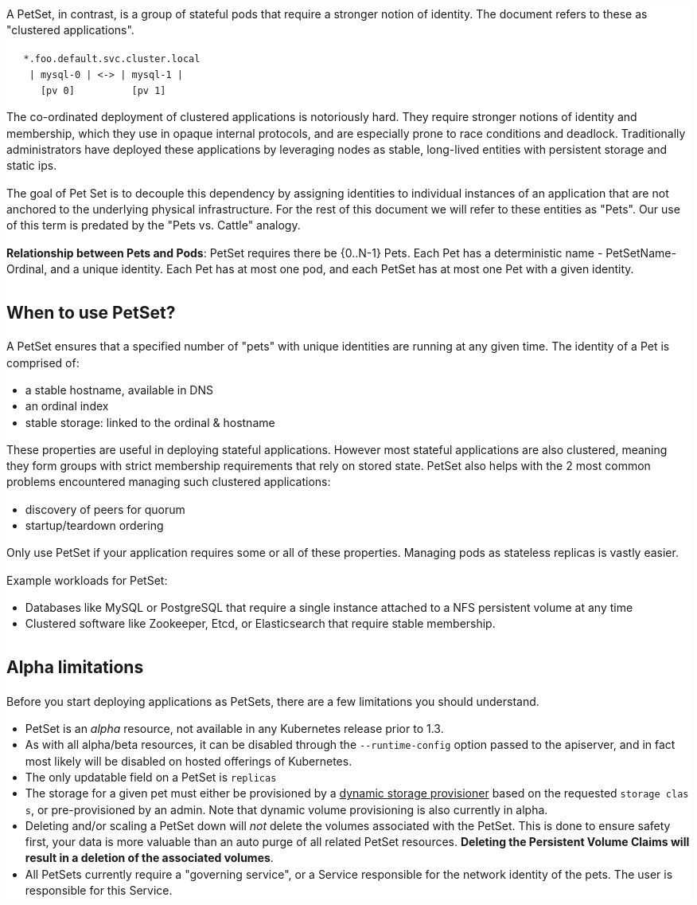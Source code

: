 A PetSet, in contrast, is a group of stateful pods that require a stronger notion of identity. The document refers to these as "clustered applications".

```
   *.foo.default.svc.cluster.local
    | mysql-0 | <-> | mysql-1 |
      [pv 0]          [pv 1]
```

The co-ordinated deployment of clustered applications is notoriously hard. They require stronger notions of identity and membership, which they use in opaque internal protocols, and are especially prone to race conditions and deadlock. Traditionally administrators have deployed these applications by leveraging nodes as stable, long-lived entities with persistent storage and static ips.

The goal of Pet Set is to decouple this dependency by assigning identities to individual instances of an application that are not anchored to the underlying physical infrastructure. For the rest of this document we will refer to these entities as "Pets". Our use of this term is predated by the "Pets vs. Cattle" analogy.

__Relationship between Pets and Pods__: PetSet requires there be {0..N-1} Pets. Each Pet has a deterministic name - PetSetName-Ordinal, and a unique identity. Each Pet has at most one pod, and each PetSet has at most one Pet with a given identity.

## When to use PetSet?

A PetSet ensures that a specified number of "pets" with unique identities are running at any given time. The identity of a Pet is comprised of:

* a stable hostname, available in DNS
* an ordinal index
* stable storage: linked to the ordinal & hostname

These properties are useful in deploying stateful applications. However most stateful applications are also clustered, meaning they form groups with strict membership requirements that rely on stored state. PetSet also helps with the 2 most common problems encountered managing such clustered applications:

* discovery of peers for quorum
* startup/teardown ordering

Only use PetSet if your application requires some or all of these properties. Managing pods as stateless replicas is vastly easier.

Example workloads for PetSet:

* Databases like MySQL or PostgreSQL that require a single instance attached to a NFS persistent volume at any time
* Clustered software like Zookeeper, Etcd, or Elasticsearch that require stable membership.

## Alpha limitations

Before you start deploying applications as PetSets, there are a few limitations you should understand.

* PetSet is an *alpha* resource, not available in any Kubernetes release prior to 1.3.
* As with all alpha/beta resources, it can be disabled through the `--runtime-config` option passed to the apiserver, and in fact most likely will be disabled on hosted offerings of Kubernetes.
* The only updatable field on a PetSet is `replicas`
* The storage for a given pet must either be provisioned by a [dynamic storage provisioner](http://releases.k8s.io/{{page.githubbranch}}/examples/experimental/persistent-volume-provisioning/README.md) based on the requested `storage class`, or pre-provisioned by an admin. Note that dynamic volume provisioning is also currently in alpha.
* Deleting and/or scaling a PetSet down will *not* delete the volumes associated with the PetSet. This is done to ensure safety first, your data is more valuable than an auto purge of all related PetSet resources. **Deleting the Persistent Volume Claims will result in a deletion of the associated volumes**.
* All PetSets currently require a "governing service", or a Service responsible for the network identity of the pets. The user is responsible for this Service.